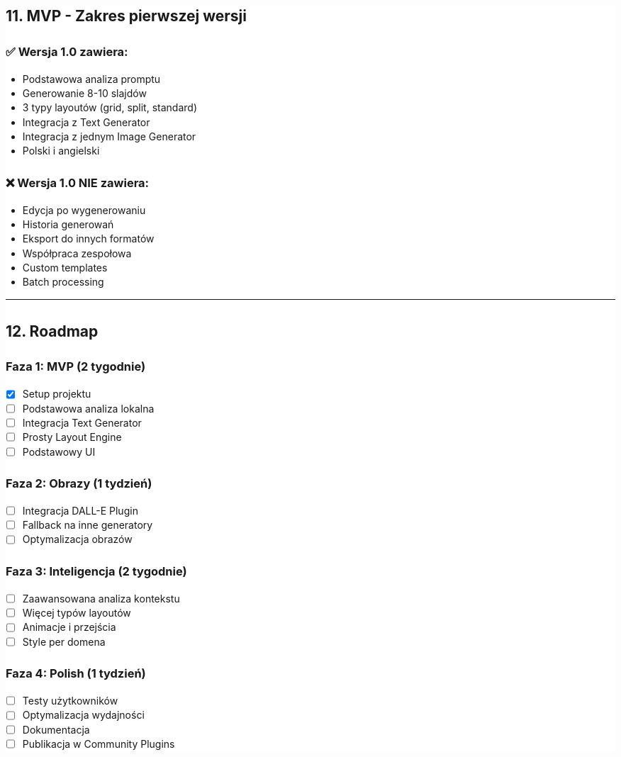 
## 11. MVP - Zakres pierwszej wersji

### ✅ Wersja 1.0 zawiera:
- Podstawowa analiza promptu
- Generowanie 8-10 slajdów
- 3 typy layoutów (grid, split, standard)
- Integracja z Text Generator
- Integracja z jednym Image Generator
- Polski i angielski

### ❌ Wersja 1.0 NIE zawiera:
- Edycja po wygenerowaniu
- Historia generowań
- Eksport do innych formatów
- Współpraca zespołowa
- Custom templates
- Batch processing

---

## 12. Roadmap

### Faza 1: MVP (2 tygodnie)
- [x] Setup projektu
- [ ] Podstawowa analiza lokalna
- [ ] Integracja Text Generator
- [ ] Prosty Layout Engine
- [ ] Podstawowy UI

### Faza 2: Obrazy (1 tydzień)
- [ ] Integracja DALL-E Plugin
- [ ] Fallback na inne generatory
- [ ] Optymalizacja obrazów

### Faza 3: Inteligencja (2 tygodnie)
- [ ] Zaawansowana analiza kontekstu
- [ ] Więcej typów layoutów
- [ ] Animacje i przejścia
- [ ] Style per domena

### Faza 4: Polish (1 tydzień)
- [ ] Testy użytkowników
- [ ] Optymalizacja wydajności
- [ ] Dokumentacja
- [ ] Publikacja w Community Plugins